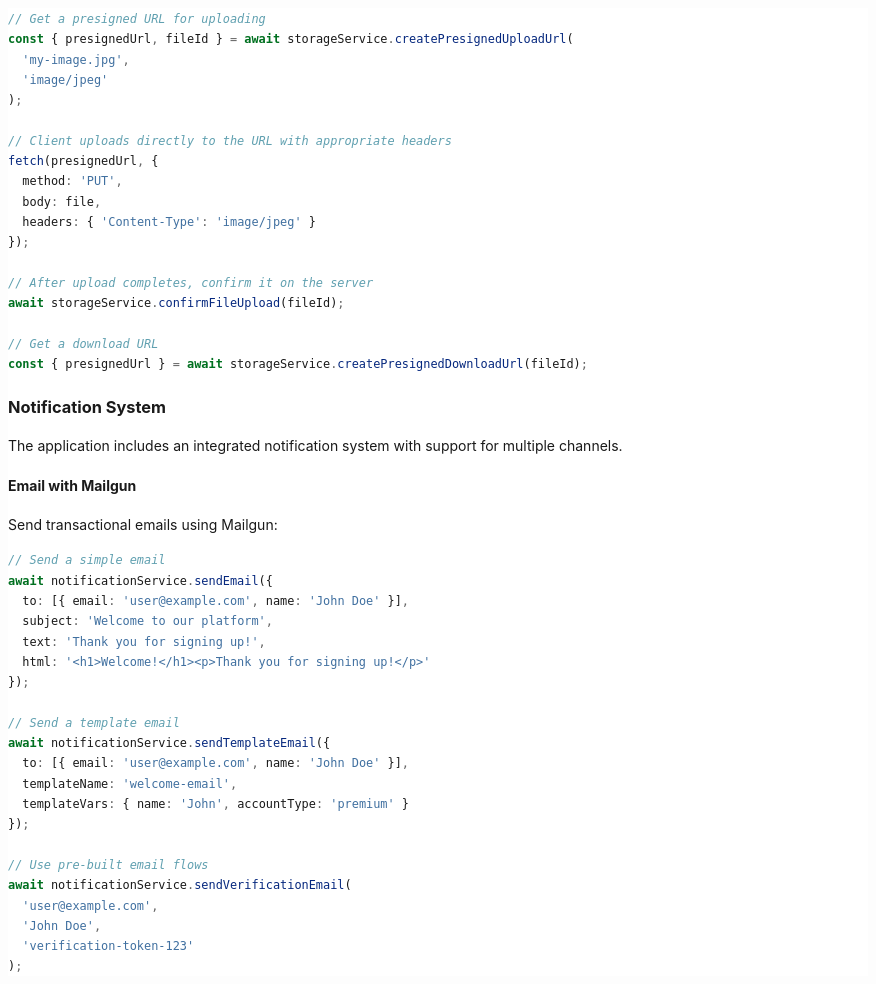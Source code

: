 ```typescript
// Get a presigned URL for uploading
const { presignedUrl, fileId } = await storageService.createPresignedUploadUrl(
  'my-image.jpg',
  'image/jpeg'
);

// Client uploads directly to the URL with appropriate headers
fetch(presignedUrl, {
  method: 'PUT',
  body: file,
  headers: { 'Content-Type': 'image/jpeg' }
});

// After upload completes, confirm it on the server
await storageService.confirmFileUpload(fileId);

// Get a download URL
const { presignedUrl } = await storageService.createPresignedDownloadUrl(fileId);
```

### Notification System

The application includes an integrated notification system with support for multiple channels.

#### Email with Mailgun

Send transactional emails using Mailgun:

```typescript
// Send a simple email
await notificationService.sendEmail({
  to: [{ email: 'user@example.com', name: 'John Doe' }],
  subject: 'Welcome to our platform',
  text: 'Thank you for signing up!',
  html: '<h1>Welcome!</h1><p>Thank you for signing up!</p>'
});

// Send a template email
await notificationService.sendTemplateEmail({
  to: [{ email: 'user@example.com', name: 'John Doe' }],
  templateName: 'welcome-email',
  templateVars: { name: 'John', accountType: 'premium' }
});

// Use pre-built email flows
await notificationService.sendVerificationEmail(
  'user@example.com',
  'John Doe',
  'verification-token-123'
);
```
